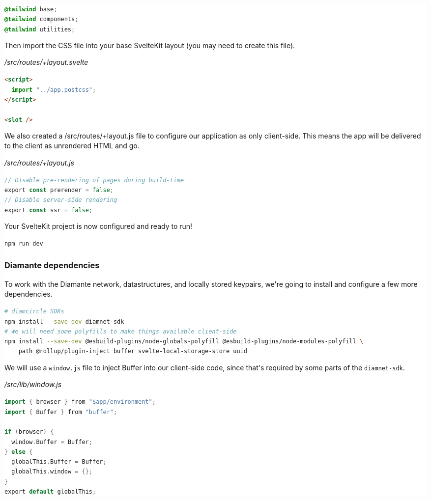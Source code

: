```css
@tailwind base;
@tailwind components;
@tailwind utilities;
```

Then import the CSS file into your base SvelteKit layout (you may need to create this file).

_/src/routes/+layout.svelte_

```html
<script>
  import "../app.postcss";
</script>

<slot />
```

We also created a /src/routes/+layout.js file to configure our application as only client-side. This means the app will be delivered to the client as unrendered HTML and go.

_/src/routes/+layout.js_

```go
// Disable pre-rendering of pages during build-time
export const prerender = false;
// Disable server-side rendering
export const ssr = false;
```

Your SvelteKit project is now configured and ready to run!

```bash
npm run dev
```

### Diamante dependencies

To work with the Diamante network, datastructures, and locally stored keypairs, we're going to install and configure a few more dependencies.

```bash
# diamcircle SDKs
npm install --save-dev diamnet-sdk
# We will need some polyfills to make things available client-side
npm install --save-dev @esbuild-plugins/node-globals-polyfill @esbuild-plugins/node-modules-polyfill \
    path @rollup/plugin-inject buffer svelte-local-storage-store uuid
```

We will use a `window.js` file to inject Buffer into our client-side code, since that's required by some parts of the `diamnet-sdk`.

_/src/lib/window.js_

```go
import { browser } from "$app/environment";
import { Buffer } from "buffer";

if (browser) {
  window.Buffer = Buffer;
} else {
  globalThis.Buffer = Buffer;
  globalThis.window = {};
}
export default globalThis;
```

